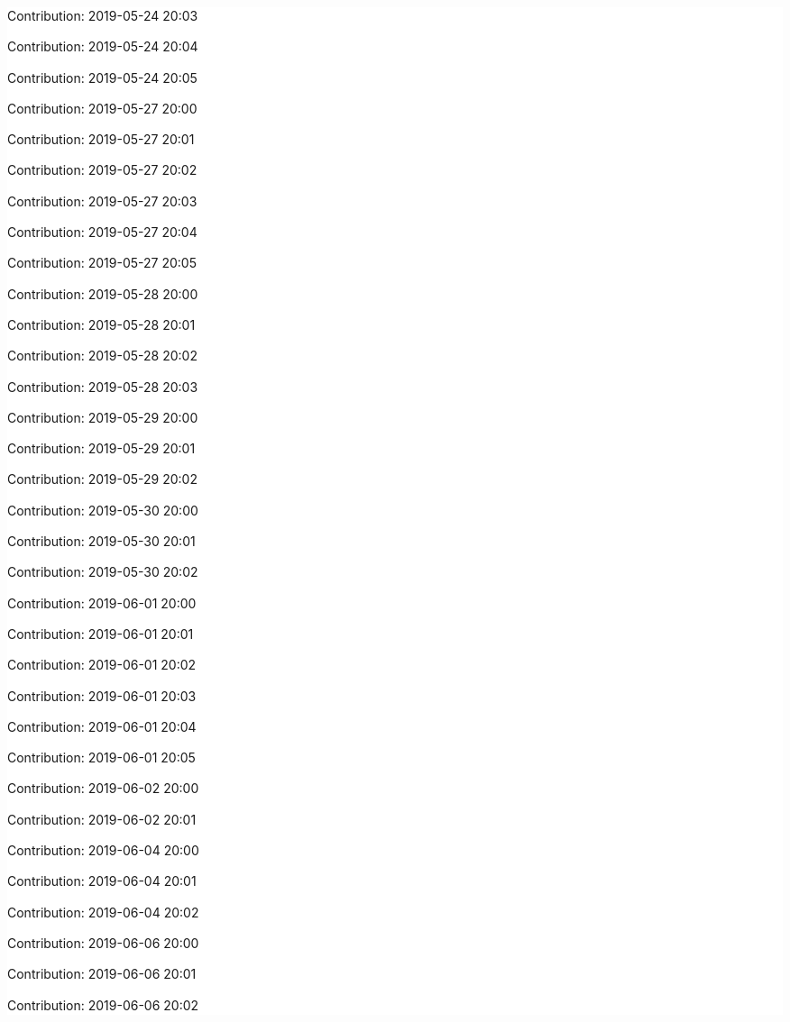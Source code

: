 Contribution: 2019-05-24 20:03

Contribution: 2019-05-24 20:04

Contribution: 2019-05-24 20:05

Contribution: 2019-05-27 20:00

Contribution: 2019-05-27 20:01

Contribution: 2019-05-27 20:02

Contribution: 2019-05-27 20:03

Contribution: 2019-05-27 20:04

Contribution: 2019-05-27 20:05

Contribution: 2019-05-28 20:00

Contribution: 2019-05-28 20:01

Contribution: 2019-05-28 20:02

Contribution: 2019-05-28 20:03

Contribution: 2019-05-29 20:00

Contribution: 2019-05-29 20:01

Contribution: 2019-05-29 20:02

Contribution: 2019-05-30 20:00

Contribution: 2019-05-30 20:01

Contribution: 2019-05-30 20:02

Contribution: 2019-06-01 20:00

Contribution: 2019-06-01 20:01

Contribution: 2019-06-01 20:02

Contribution: 2019-06-01 20:03

Contribution: 2019-06-01 20:04

Contribution: 2019-06-01 20:05

Contribution: 2019-06-02 20:00

Contribution: 2019-06-02 20:01

Contribution: 2019-06-04 20:00

Contribution: 2019-06-04 20:01

Contribution: 2019-06-04 20:02

Contribution: 2019-06-06 20:00

Contribution: 2019-06-06 20:01

Contribution: 2019-06-06 20:02
